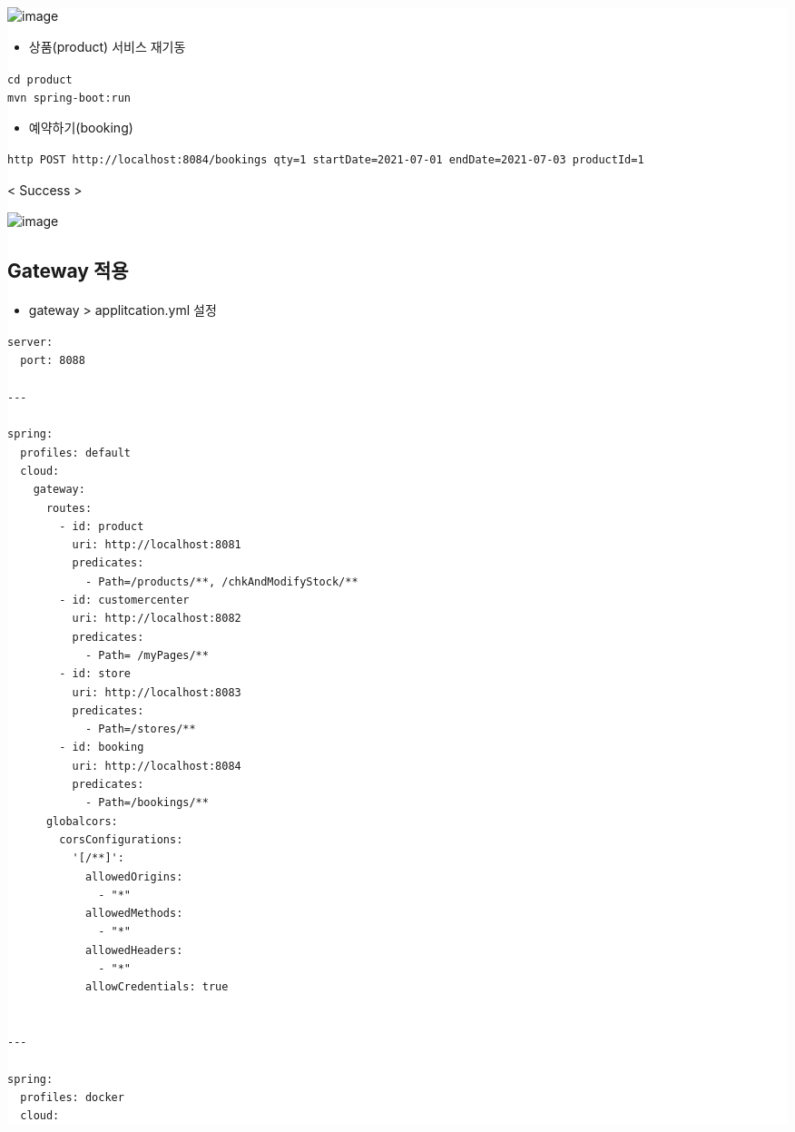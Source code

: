![image](https://user-images.githubusercontent.com/84000863/122181816-a9a4e500-cec4-11eb-980a-db584dc11d61.png)

- 상품(product) 서비스 재기동
```
cd product
mvn spring-boot:run
```

- 예약하기(booking)
```
http POST http://localhost:8084/bookings qty=1 startDate=2021-07-01 endDate=2021-07-03 productId=1 
```
< Success >

![image](https://user-images.githubusercontent.com/84000863/122181996-d1944880-cec4-11eb-9ddb-be0ec470ddc2.png)



## Gateway 적용

- gateway > applitcation.yml 설정

```
server:
  port: 8088

---

spring:
  profiles: default
  cloud:
    gateway:
      routes:
        - id: product
          uri: http://localhost:8081
          predicates:
            - Path=/products/**, /chkAndModifyStock/** 
        - id: customercenter
          uri: http://localhost:8082
          predicates:
            - Path= /myPages/**
        - id: store
          uri: http://localhost:8083
          predicates:
            - Path=/stores/** 
        - id: booking
          uri: http://localhost:8084
          predicates:
            - Path=/bookings/** 
      globalcors:
        corsConfigurations:
          '[/**]':
            allowedOrigins:
              - "*"
            allowedMethods:
              - "*"
            allowedHeaders:
              - "*"
            allowCredentials: true


---

spring:
  profiles: docker
  cloud:
```
